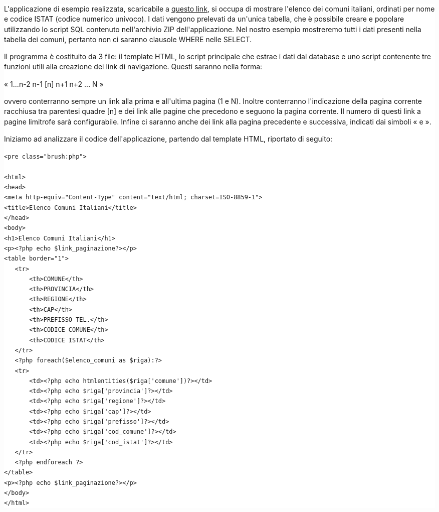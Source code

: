 L'applicazione di esempio realizzata, scaricabile a [questo link](http://www.phpnews.it/download/paginazione.zip), si occupa di mostrare l'elenco dei comuni italiani, ordinati per nome e codice ISTAT (codice numerico univoco). I dati vengono prelevati da un'unica tabella, che è possibile creare e popolare utilizzando lo script SQL contenuto nell'archivio ZIP dell'applicazione. Nel nostro esempio mostreremo tutti i dati presenti nella tabella dei comuni, pertanto non ci saranno clausole WHERE nelle SELECT.

Il programma è costituito da 3 file: il template HTML, lo script principale che estrae i dati dal database e uno script contenente tre funzioni utili alla creazione dei link di navigazione. Questi saranno nella forma:

« 1...n-2 n-1 \[n\] n+1 n+2 ... N »

ovvero conterranno sempre un link alla prima e all'ultima pagina (1 e N). Inoltre conterranno l'indicazione della pagina corrente racchiusa tra parentesi quadre \[n\] e dei link alle pagine che precedono e seguono la pagina corrente. Il numero di questi link a pagine limitrofe sarà configurabile. Infine ci saranno anche dei link alla pagina precedente e successiva, indicati dai simboli « e ».

Iniziamo ad analizzare il codice dell'applicazione, partendo dal template HTML, riportato di seguito:

 ```
<pre class="brush:php">

<html>
<head>
<meta http-equiv="Content-Type" content="text/html; charset=ISO-8859-1">
<title>Elenco Comuni Italiani</title>
</head>
<body>
<h1>Elenco Comuni Italiani</h1>
<p><?php echo $link_paginazione?></p>
<table border="1">
    <tr>
        <th>COMUNE</th>
        <th>PROVINCIA</th>
        <th>REGIONE</th>
        <th>CAP</th>
        <th>PREFISSO TEL.</th>
        <th>CODICE COMUNE</th>
        <th>CODICE ISTAT</th>
    </tr>
    <?php foreach($elenco_comuni as $riga):?>
    <tr>
        <td><?php echo htmlentities($riga['comune'])?></td>
        <td><?php echo $riga['provincia']?></td>
        <td><?php echo $riga['regione']?></td>
        <td><?php echo $riga['cap']?></td>
        <td><?php echo $riga['prefisso']?></td>
        <td><?php echo $riga['cod_comune']?></td>
        <td><?php echo $riga['cod_istat']?></td>
    </tr>
    <?php endforeach ?>
</table>
<p><?php echo $link_paginazione?></p>
</body>
</html>
```
